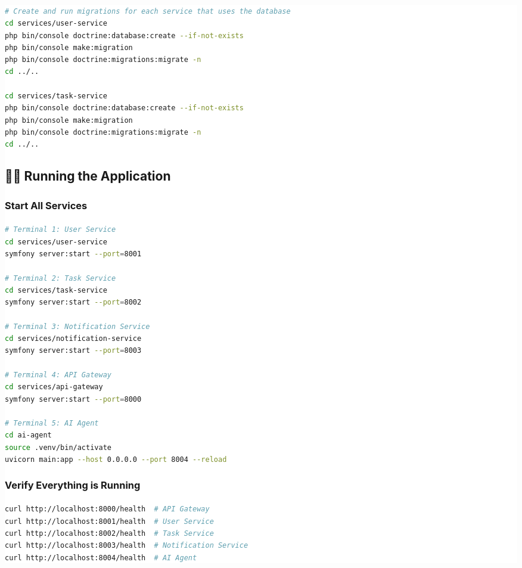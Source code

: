 ```bash
# Create and run migrations for each service that uses the database
cd services/user-service
php bin/console doctrine:database:create --if-not-exists
php bin/console make:migration
php bin/console doctrine:migrations:migrate -n
cd ../..

cd services/task-service  
php bin/console doctrine:database:create --if-not-exists
php bin/console make:migration
php bin/console doctrine:migrations:migrate -n
cd ../..
```

## 🏃‍♂️ Running the Application

### Start All Services

```bash
# Terminal 1: User Service
cd services/user-service
symfony server:start --port=8001

# Terminal 2: Task Service  
cd services/task-service
symfony server:start --port=8002

# Terminal 3: Notification Service
cd services/notification-service
symfony server:start --port=8003

# Terminal 4: API Gateway
cd services/api-gateway
symfony server:start --port=8000

# Terminal 5: AI Agent
cd ai-agent
source .venv/bin/activate
uvicorn main:app --host 0.0.0.0 --port 8004 --reload
```

### Verify Everything is Running

```bash
curl http://localhost:8000/health  # API Gateway
curl http://localhost:8001/health  # User Service
curl http://localhost:8002/health  # Task Service
curl http://localhost:8003/health  # Notification Service
curl http://localhost:8004/health  # AI Agent
```
